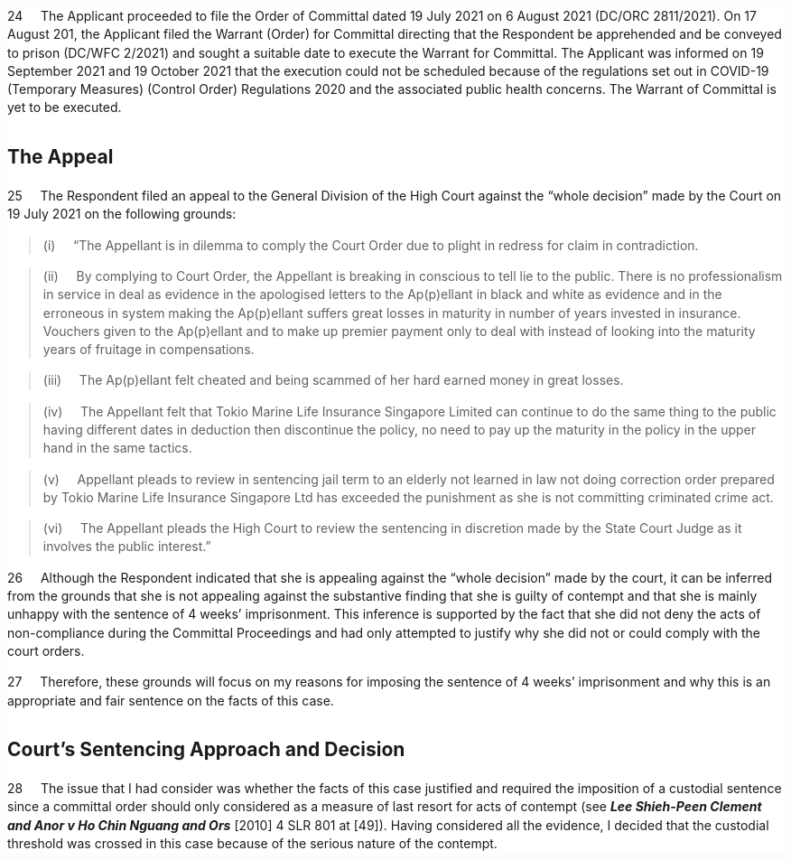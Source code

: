 24     The Applicant proceeded to file the Order of Committal dated 19 July 2021 on 6 August 2021 (DC/ORC 2811/2021). On 17 August 201, the Applicant filed the Warrant (Order) for Committal directing that the Respondent be apprehended and be conveyed to prison (DC/WFC 2/2021) and sought a suitable date to execute the Warrant for Committal. The Applicant was informed on 19 September 2021 and 19 October 2021 that the execution could not be scheduled because of the regulations set out in COVID-19 (Temporary Measures) (Control Order) Regulations 2020 and the associated public health concerns. The Warrant of Committal is yet to be executed.

## The Appeal

25     The Respondent filed an appeal to the General Division of the High Court against the “whole decision” made by the Court on 19 July 2021 on the following grounds:

> (i)     “The Appellant is in dilemma to comply the Court Order due to plight in redress for claim in contradiction.

> (ii)     By complying to Court Order, the Appellant is breaking in conscious to tell lie to the public. There is no professionalism in service in deal as evidence in the apologised letters to the Ap(p)ellant in black and white as evidence and in the erroneous in system making the Ap(p)ellant suffers great losses in maturity in number of years invested in insurance. Vouchers given to the Ap(p)ellant and to make up premier payment only to deal with instead of looking into the maturity years of fruitage in compensations.

> (iii)     The Ap(p)ellant felt cheated and being scammed of her hard earned money in great losses.

> (iv)     The Appellant felt that Tokio Marine Life Insurance Singapore Limited can continue to do the same thing to the public having different dates in deduction then discontinue the policy, no need to pay up the maturity in the policy in the upper hand in the same tactics.

> (v)     Appellant pleads to review in sentencing jail term to an elderly not learned in law not doing correction order prepared by Tokio Marine Life Insurance Singapore Ltd has exceeded the punishment as she is not committing criminated crime act.

> (vi)     The Appellant pleads the High Court to review the sentencing in discretion made by the State Court Judge as it involves the public interest.”

26     Although the Respondent indicated that she is appealing against the “whole decision” made by the court, it can be inferred from the grounds that she is not appealing against the substantive finding that she is guilty of contempt and that she is mainly unhappy with the sentence of 4 weeks’ imprisonment. This inference is supported by the fact that she did not deny the acts of non-compliance during the Committal Proceedings and had only attempted to justify why she did not or could comply with the court orders.

27     Therefore, these grounds will focus on my reasons for imposing the sentence of 4 weeks’ imprisonment and why this is an appropriate and fair sentence on the facts of this case.

## Court’s Sentencing Approach and Decision

28     The issue that I had consider was whether the facts of this case justified and required the imposition of a custodial sentence since a committal order should only considered as a measure of last resort for acts of contempt (see **_Lee Shieh-Peen Clement and Anor v Ho Chin Nguang and Ors_** <span class="citation">\[2010\] 4 SLR 801</span> at \[49\]). Having considered all the evidence, I decided that the custodial threshold was crossed in this case because of the serious nature of the contempt.


[^1]: Paragraph 2 under “Important Message”.
[^2]: The Applicant counsel noted on 8 March 2021 that the Respondent had removed the posts and reposts on her Facebook account.
[^3]: Although the Applicant was ordered to serve the Court Documents by way of personal service and by way of email at the Respondent’s email address, they were only able not able to effect personal service after 4 attempts. This prompted the Applicant to seek a dispensation of personal service and to consider the court papers to have been successfully served on the Respondent at her email address; as documentary evidence was provided to show that the Respondent had been communicating with the Applicant’s lawyers via this email address during the material period.
[^4]: Form 4 on the Provisional Grant of Aid under section 8 of the Legal Aid and Advice Act was filed on 14 May 2021.
[^5]: Page 37 of the NE dated 17 June 2021.
[^6]: See **Mok Kah Hong v Zheng Zhuan Yao: ** <span class="citation">\[2016\] 3 SLR 1</span> at \[85\] – “First, it is well-established that the applicable standard of proof to both criminal and civil contempt is that of the _criminal_ standard of proof beyond reasonable doubt…”
[^7]: It is stated in **STX Corp v Jason Surjana Tanuwidjaja: ** <span class="citation">\[2014\] 2 SLR 1261</span> at \[9\] that “as long as there is deliberate breach of the order, the reasons for disobedience are irrelevant in establishing liability – they are only relevant at sentencing (see _Global Distressed Alpha Fund I Ltd Partnership v PT Bakrie Investindo_ \[2013 SGHC 105 at \[33\]).”
[^8]: Page 85 of the NE dated 17 June 2021.
[^9]: Fines of $50,000 to $75,000 were imposed.
[^10]: Fines of $12,000 to $18,000 were imposed in these cases.
[^11]: Page 112 of the NE dated 17 June 2021.
[^12]: Page 76 of the NE dated 17 June 2021.
[^13]: 78 of the NE dated 17 June 2021.
[^14]: Page 78 of the NE dated 17 June 2021.
[^15]: Page 79 of the NE dated 17 June 2021.
[^16]: Page 74 of the NE dated 17 June 2021.
[^17]: Page 69 of the NE dated 17 June 2021.
[^18]: Page67 of the NE dated 17 June 2021
[^19]: In her Affidavit filed in PHA No. 70002 of 2020, her qualifications were declared as “NUS – Arts and Social Science (1980), LCCI and ACCA (1984)”.
[^20]: Pages 60 to 70 of the NE dated 17 June 2021.
[^21]: Page 70 of the NE dated 17 June 2021.
[^22]: Page 67 of the NE dated 17 June 2021.
[^23]: Page 6 of the NE dated 30 July 2021.
[^24]: Pages 58 to 59 & 71 to 72 of the NE dated 17 June 2021.
[^25]: Page 23 of the NE dated 17 June 2021.
[^26]: Page 34 of the NE dated 17 June 2021.
[^27]: Page 18 of the NE dated 30 July 2021.
[^28]: Paragraph 25(a), Applicant’s Reply Submissions.
[^29]: Paragraph 10, Respondent’s Written Submission dated 22 June 2021.
[^30]: **Sembcorp Marine: ** at \[76\].
[^31]: **Cartier International: ** at \[44\].
[^32]: **Mok Kah Hong: ** at \[111\].
[^33]: **Mok Kah Hong: ** at \[112\].
[^34]: In **OCM Opportunities: **, the contemnors had not only wilfully refused to reveal the true value of their assets that impeded the legal process, they refused to attend court for cross-examination on their affidavits of assets.
[^35]: In **Technigroup Far East: **, the contemnors had maintained their false case in the face of clear evidence to the contrary.
[^36]: They refused to attend court and file affidavits.
[^37]: In **Maruti Shipping: **, the court found that the contemnor’s relapses into depression had flared up “at the most inopportune times, allowing him to avoid turning up in court.” and that he may have shopped for a favourable medical opinion to avoid attending court. \[30\]
[^38]: **Sembcorp Marine: ** at \[73\].
[^39]: **Tay Yun Chwan Henry: ** at \[54\].